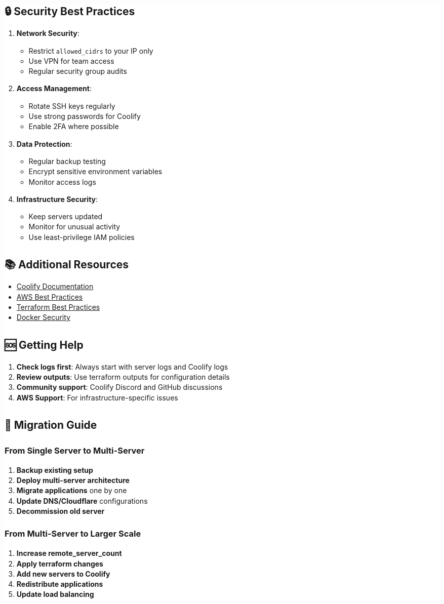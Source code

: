 ## 🔒 Security Best Practices

1. **Network Security**:
   - Restrict `allowed_cidrs` to your IP only
   - Use VPN for team access
   - Regular security group audits

2. **Access Management**:
   - Rotate SSH keys regularly
   - Use strong passwords for Coolify
   - Enable 2FA where possible

3. **Data Protection**:
   - Regular backup testing
   - Encrypt sensitive environment variables
   - Monitor access logs

4. **Infrastructure Security**:
   - Keep servers updated
   - Monitor for unusual activity
   - Use least-privilege IAM policies

## 📚 Additional Resources

- [Coolify Documentation](https://coolify.io/docs)
- [AWS Best Practices](https://docs.aws.amazon.com/wellarchitected/)
- [Terraform Best Practices](https://www.terraform.io/docs/cloud/guides/recommended-practices/)
- [Docker Security](https://docs.docker.com/engine/security/)

## 🆘 Getting Help

1. **Check logs first**: Always start with server logs and Coolify logs
2. **Review outputs**: Use terraform outputs for configuration details
3. **Community support**: Coolify Discord and GitHub discussions
4. **AWS Support**: For infrastructure-specific issues

## 📝 Migration Guide

### From Single Server to Multi-Server

1. **Backup existing setup**
2. **Deploy multi-server architecture**
3. **Migrate applications** one by one
4. **Update DNS/Cloudflare** configurations
5. **Decommission old server**

### From Multi-Server to Larger Scale

1. **Increase remote_server_count**
2. **Apply terraform changes**
3. **Add new servers to Coolify**
4. **Redistribute applications**
5. **Update load balancing**
